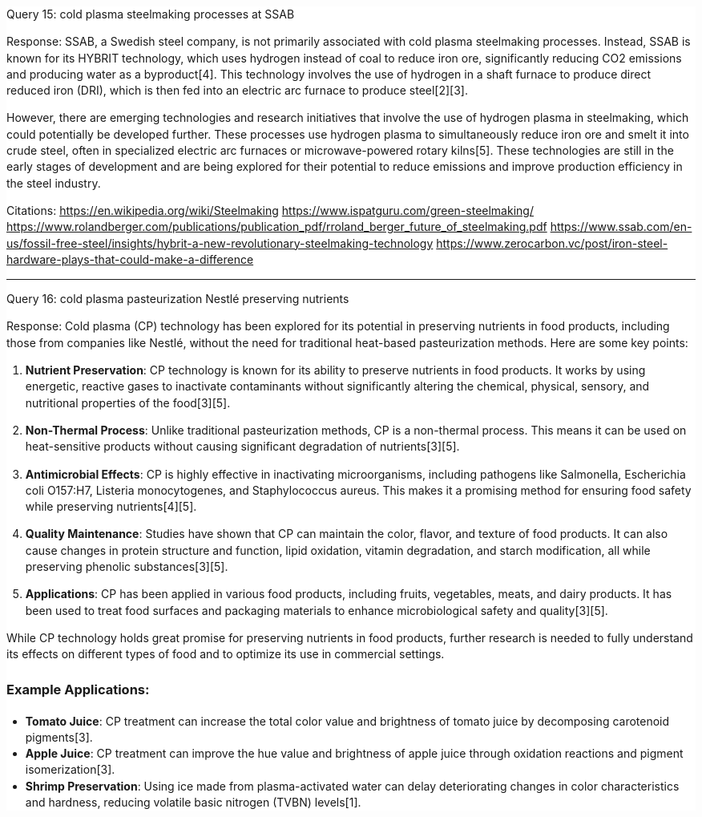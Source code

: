 
Query 15: cold plasma steelmaking processes at SSAB

Response: SSAB, a Swedish steel company, is not primarily associated with cold plasma steelmaking processes. Instead, SSAB is known for its HYBRIT technology, which uses hydrogen instead of coal to reduce iron ore, significantly reducing CO2 emissions and producing water as a byproduct[4]. This technology involves the use of hydrogen in a shaft furnace to produce direct reduced iron (DRI), which is then fed into an electric arc furnace to produce steel[2][3].

However, there are emerging technologies and research initiatives that involve the use of hydrogen plasma in steelmaking, which could potentially be developed further. These processes use hydrogen plasma to simultaneously reduce iron ore and smelt it into crude steel, often in specialized electric arc furnaces or microwave-powered rotary kilns[5]. These technologies are still in the early stages of development and are being explored for their potential to reduce emissions and improve production efficiency in the steel industry.

Citations:
https://en.wikipedia.org/wiki/Steelmaking
https://www.ispatguru.com/green-steelmaking/
https://www.rolandberger.com/publications/publication_pdf/rroland_berger_future_of_steelmaking.pdf
https://www.ssab.com/en-us/fossil-free-steel/insights/hybrit-a-new-revolutionary-steelmaking-technology
https://www.zerocarbon.vc/post/iron-steel-hardware-plays-that-could-make-a-difference

---

Query 16: cold plasma pasteurization Nestlé preserving nutrients

Response: Cold plasma (CP) technology has been explored for its potential in preserving nutrients in food products, including those from companies like Nestlé, without the need for traditional heat-based pasteurization methods. Here are some key points:

1. **Nutrient Preservation**: CP technology is known for its ability to preserve nutrients in food products. It works by using energetic, reactive gases to inactivate contaminants without significantly altering the chemical, physical, sensory, and nutritional properties of the food[3][5].

2. **Non-Thermal Process**: Unlike traditional pasteurization methods, CP is a non-thermal process. This means it can be used on heat-sensitive products without causing significant degradation of nutrients[3][5].

3. **Antimicrobial Effects**: CP is highly effective in inactivating microorganisms, including pathogens like Salmonella, Escherichia coli O157:H7, Listeria monocytogenes, and Staphylococcus aureus. This makes it a promising method for ensuring food safety while preserving nutrients[4][5].

4. **Quality Maintenance**: Studies have shown that CP can maintain the color, flavor, and texture of food products. It can also cause changes in protein structure and function, lipid oxidation, vitamin degradation, and starch modification, all while preserving phenolic substances[3][5].

5. **Applications**: CP has been applied in various food products, including fruits, vegetables, meats, and dairy products. It has been used to treat food surfaces and packaging materials to enhance microbiological safety and quality[3][5].

While CP technology holds great promise for preserving nutrients in food products, further research is needed to fully understand its effects on different types of food and to optimize its use in commercial settings.

### Example Applications:
- **Tomato Juice**: CP treatment can increase the total color value and brightness of tomato juice by decomposing carotenoid pigments[3].
- **Apple Juice**: CP treatment can improve the hue value and brightness of apple juice through oxidation reactions and pigment isomerization[3].
- **Shrimp Preservation**: Using ice made from plasma-activated water can delay deteriorating changes in color characteristics and hardness, reducing volatile basic nitrogen (TVBN) levels[1].
